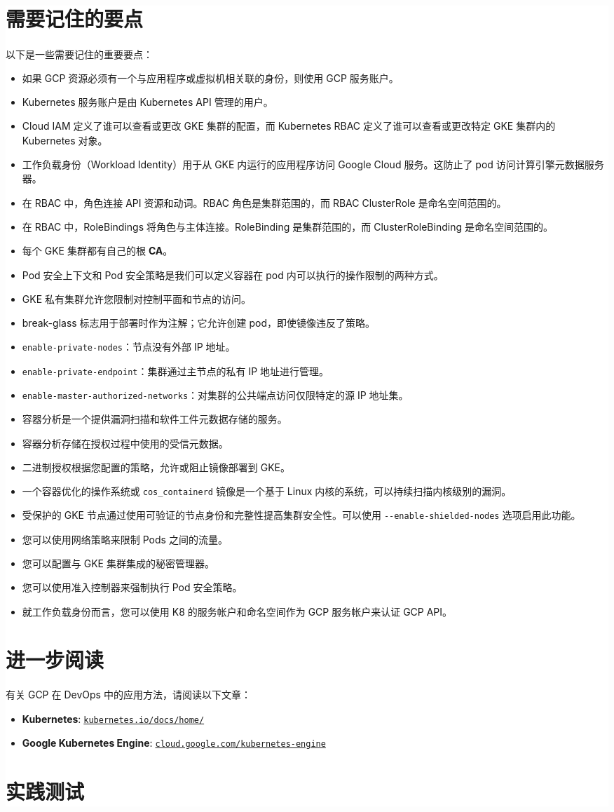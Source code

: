 # 需要记住的要点

以下是一些需要记住的重要要点：

+   如果 GCP 资源必须有一个与应用程序或虚拟机相关联的身份，则使用 GCP 服务账户。

+   Kubernetes 服务账户是由 Kubernetes API 管理的用户。

+   Cloud IAM 定义了谁可以查看或更改 GKE 集群的配置，而 Kubernetes RBAC 定义了谁可以查看或更改特定 GKE 集群内的 Kubernetes 对象。

+   工作负载身份（Workload Identity）用于从 GKE 内运行的应用程序访问 Google Cloud 服务。这防止了 pod 访问计算引擎元数据服务器。

+   在 RBAC 中，角色连接 API 资源和动词。RBAC 角色是集群范围的，而 RBAC ClusterRole 是命名空间范围的。

+   在 RBAC 中，RoleBindings 将角色与主体连接。RoleBinding 是集群范围的，而 ClusterRoleBinding 是命名空间范围的。

+   每个 GKE 集群都有自己的根 **CA**。

+   Pod 安全上下文和 Pod 安全策略是我们可以定义容器在 pod 内可以执行的操作限制的两种方式。

+   GKE 私有集群允许您限制对控制平面和节点的访问。

+   break-glass 标志用于部署时作为注解；它允许创建 pod，即使镜像违反了策略。

+   `enable-private-nodes`：节点没有外部 IP 地址。

+   `enable-private-endpoint`：集群通过主节点的私有 IP 地址进行管理。

+   `enable-master-authorized-networks`：对集群的公共端点访问仅限特定的源 IP 地址集。

+   容器分析是一个提供漏洞扫描和软件工件元数据存储的服务。

+   容器分析存储在授权过程中使用的受信元数据。

+   二进制授权根据您配置的策略，允许或阻止镜像部署到 GKE。

+   一个容器优化的操作系统或 `cos_containerd` 镜像是一个基于 Linux 内核的系统，可以持续扫描内核级别的漏洞。

+   受保护的 GKE 节点通过使用可验证的节点身份和完整性提高集群安全性。可以使用 `--enable-shielded-nodes` 选项启用此功能。

+   您可以使用网络策略来限制 Pods 之间的流量。

+   您可以配置与 GKE 集群集成的秘密管理器。

+   您可以使用准入控制器来强制执行 Pod 安全策略。

+   就工作负载身份而言，您可以使用 K8 的服务帐户和命名空间作为 GCP 服务帐户来认证 GCP API。

# 进一步阅读

有关 GCP 在 DevOps 中的应用方法，请阅读以下文章：

+   **Kubernetes**: [`kubernetes.io/docs/home/`](https://kubernetes.io/docs/home/)

+   **Google Kubernetes Engine**: [`cloud.google.com/kubernetes-engine`](https://cloud.google.com/kubernetes-engine)

# 实践测试
